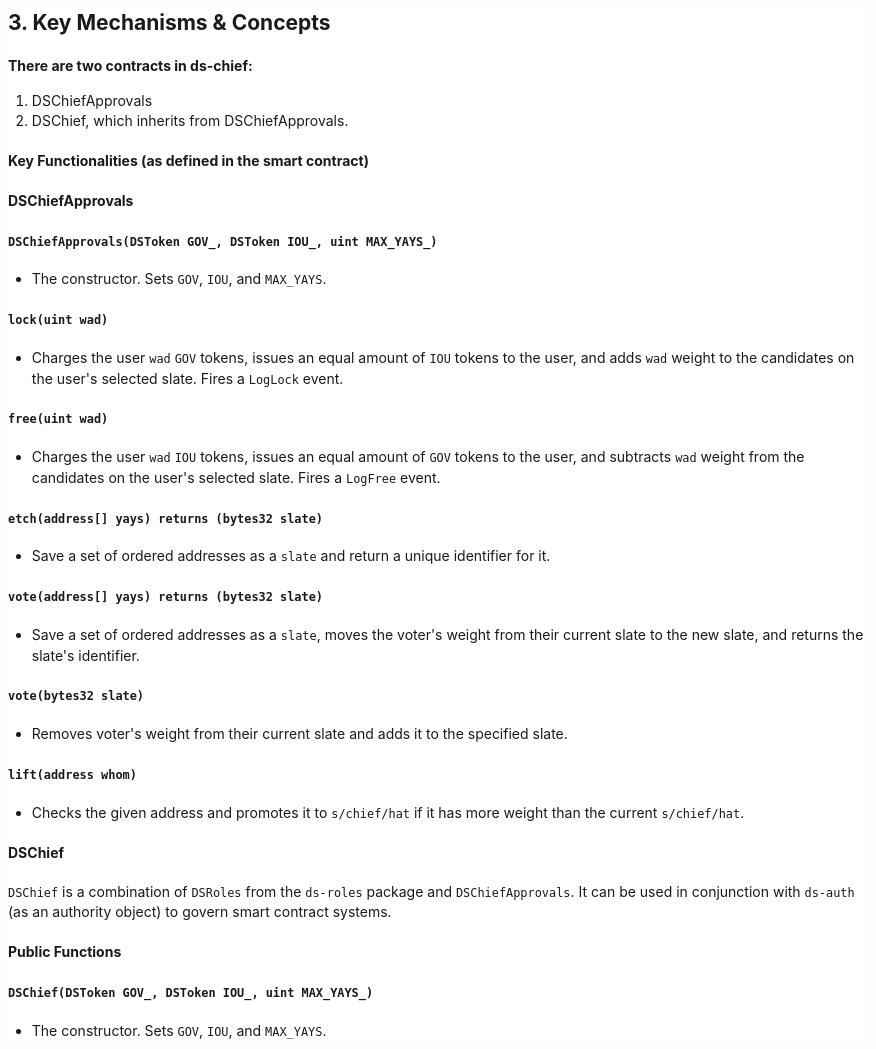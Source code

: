 ## 3. Key Mechanisms & Concepts

**There are two contracts in ds-chief:**

1. DSChiefApprovals
2. DSChief, which inherits from DSChiefApprovals.

#### Key Functionalities (as defined in the smart contract)

#### DSChiefApprovals

#### **`DSChiefApprovals(DSToken GOV_, DSToken IOU_, uint MAX_YAYS_)`**

* The constructor. Sets `GOV`, `IOU`, and `MAX_YAYS`.

#### **`lock(uint wad)`**

* Charges the user `wad` `GOV` tokens, issues an equal amount of `IOU` tokens to the user, and adds `wad` weight to the candidates on the user's selected slate. Fires a `LogLock` event.

#### **`free(uint wad)`**

* Charges the user `wad` `IOU` tokens, issues an equal amount of `GOV` tokens to the user, and subtracts `wad` weight from the candidates on the user's selected slate. Fires a `LogFree` event.

#### **`etch(address[] yays) returns (bytes32 slate)`**

* Save a set of ordered addresses as a `slate` and return a unique identifier for it.

#### **`vote(address[] yays) returns (bytes32 slate)`**

* Save a set of ordered addresses as a `slate`, moves the voter's weight from their current slate to the new slate, and returns the slate's identifier.

#### **`vote(bytes32 slate)`**

* Removes voter's weight from their current slate and adds it to the specified slate.

#### **`lift(address whom)`**

* Checks the given address and promotes it to `s/chief/hat` if it has more weight than the current `s/chief/hat`.

#### DSChief

`DSChief` is a combination of `DSRoles` from the `ds-roles` package and `DSChiefApprovals`. It can be used in conjunction with `ds-auth` (as an authority object) to govern smart contract systems.

#### Public Functions

#### **`DSChief(DSToken GOV_, DSToken IOU_, uint MAX_YAYS_)`**

* The constructor. Sets `GOV`, `IOU`, and `MAX_YAYS`.
